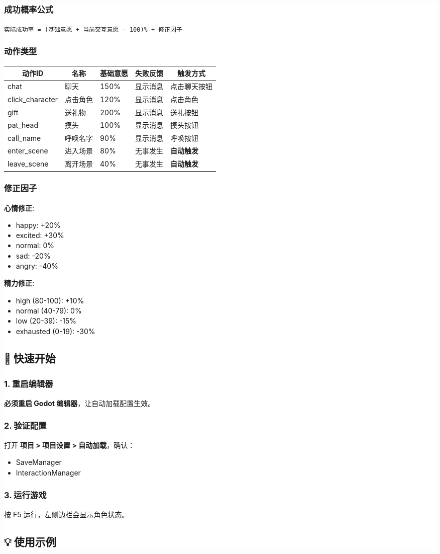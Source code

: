 ### 成功概率公式
```
实际成功率 = (基础意愿 + 当前交互意愿 - 100)% + 修正因子
```

### 动作类型

| 动作ID | 名称 | 基础意愿 | 失败反馈 | 触发方式 |
|--------|------|----------|----------|----------|
| chat | 聊天 | 150% | 显示消息 | 点击聊天按钮 |
| click_character | 点击角色 | 120% | 显示消息 | 点击角色 |
| gift | 送礼物 | 200% | 显示消息 | 送礼按钮 |
| pat_head | 摸头 | 100% | 显示消息 | 摸头按钮 |
| call_name | 呼唤名字 | 90% | 显示消息 | 呼唤按钮 |
| enter_scene | 进入场景 | 80% | 无事发生 | **自动触发** |
| leave_scene | 离开场景 | 40% | 无事发生 | **自动触发** |

### 修正因子

**心情修正**:
- happy: +20%
- excited: +30%
- normal: 0%
- sad: -20%
- angry: -40%

**精力修正**:
- high (80-100): +10%
- normal (40-79): 0%
- low (20-39): -15%
- exhausted (0-19): -30%

## 🚀 快速开始

### 1. 重启编辑器
**必须重启 Godot 编辑器**，让自动加载配置生效。

### 2. 验证配置
打开 **项目 > 项目设置 > 自动加载**，确认：
- SaveManager
- InteractionManager

### 3. 运行游戏
按 F5 运行，左侧边栏会显示角色状态。

## 💡 使用示例
